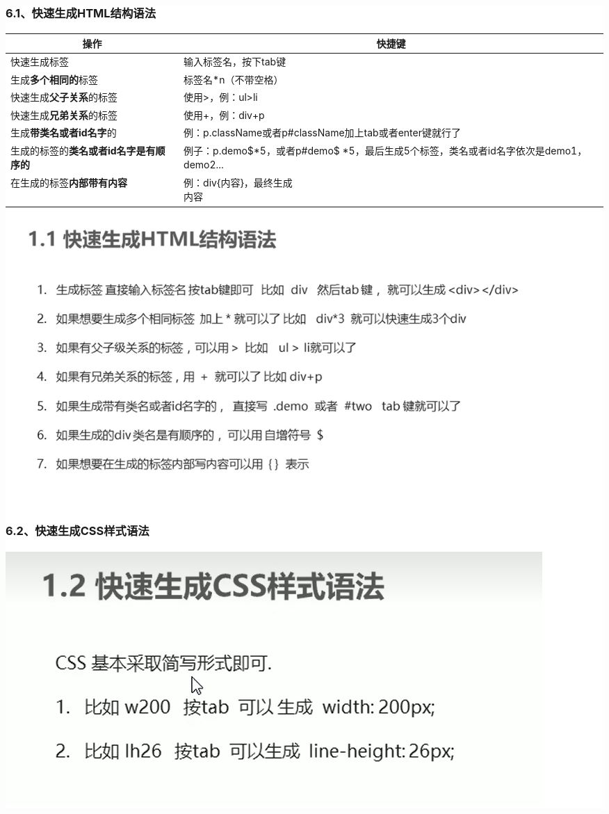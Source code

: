 

### 6.1、快速生成HTML结构语法

| 操作                                     | 快捷键                                                       |
| ---------------------------------------- | ------------------------------------------------------------ |
| 快速生成标签                             | 输入标签名，按下tab键                                        |
| 生成**多个相同的**标签                   | 标签名*n（不带空格）                                         |
| 快速生成**父子关系**的标签               | 使用>，例：ul>li                                             |
| 快速生成**兄弟关系**的标签               | 使用+，例：div+p                                             |
| 生成**带类名或者id名字**的               | 例：p.className或者p#className加上tab或者enter键就行了       |
| 生成的标签的**类名或者id名字是有顺序的** | 例子：p.demo$*5，或者p#demo$ *5，最后生成5个标签，类名或者id名字依次是demo1，demo2... |
| 在生成的标签**内部带有内容**             | 例：div{内容}，最终生成<div>内容</div>                       |

![image-20220809155400999](CSS学习笔记.assets/image-20220809155400999.png)



### 6.2、快速生成CSS样式语法

![image-20220809161337428](CSS学习笔记.assets/image-20220809161337428.png) 